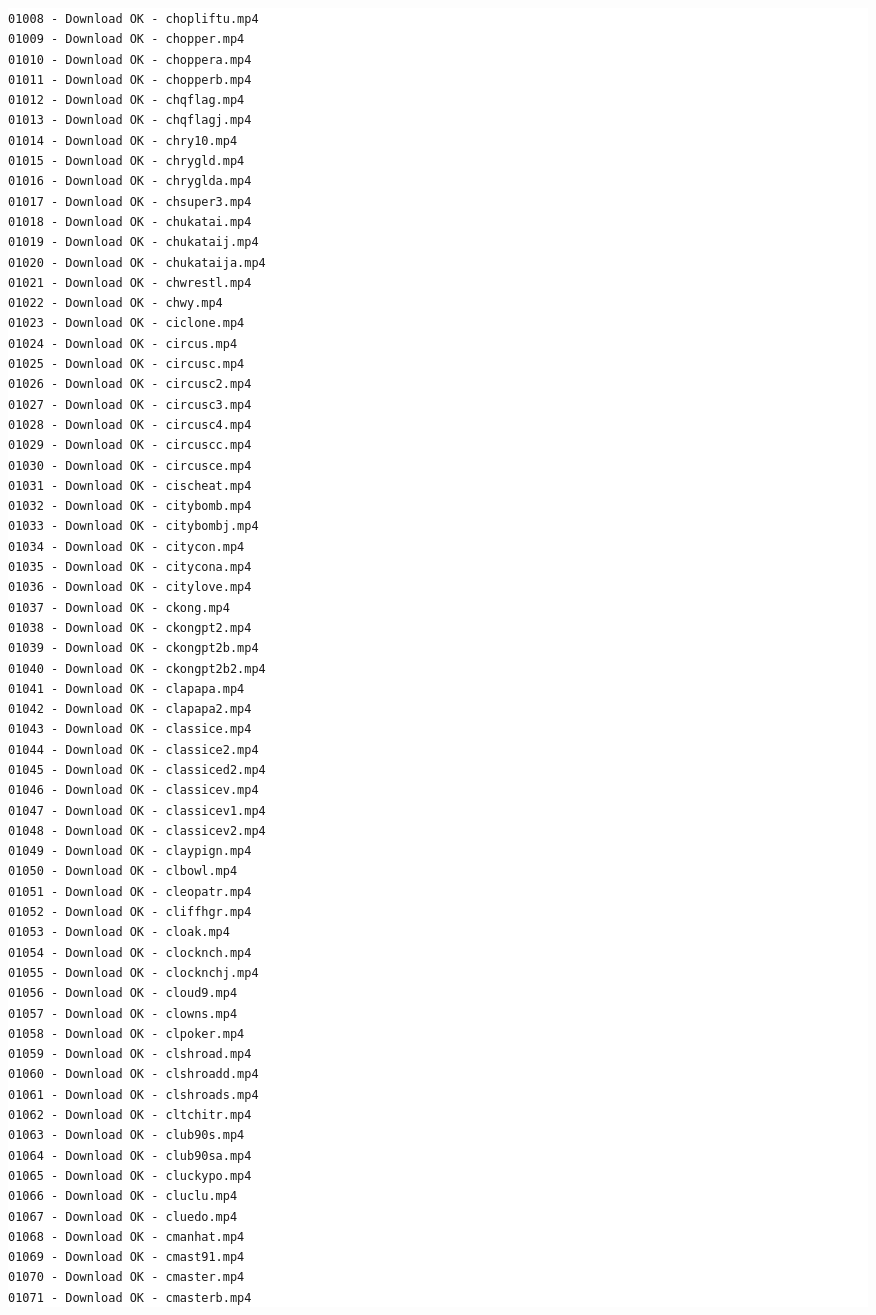     01008 - Download OK - chopliftu.mp4
    01009 - Download OK - chopper.mp4
    01010 - Download OK - choppera.mp4
    01011 - Download OK - chopperb.mp4
    01012 - Download OK - chqflag.mp4
    01013 - Download OK - chqflagj.mp4
    01014 - Download OK - chry10.mp4
    01015 - Download OK - chrygld.mp4
    01016 - Download OK - chryglda.mp4
    01017 - Download OK - chsuper3.mp4
    01018 - Download OK - chukatai.mp4
    01019 - Download OK - chukataij.mp4
    01020 - Download OK - chukataija.mp4
    01021 - Download OK - chwrestl.mp4
    01022 - Download OK - chwy.mp4
    01023 - Download OK - ciclone.mp4
    01024 - Download OK - circus.mp4
    01025 - Download OK - circusc.mp4
    01026 - Download OK - circusc2.mp4
    01027 - Download OK - circusc3.mp4
    01028 - Download OK - circusc4.mp4
    01029 - Download OK - circuscc.mp4
    01030 - Download OK - circusce.mp4
    01031 - Download OK - cischeat.mp4
    01032 - Download OK - citybomb.mp4
    01033 - Download OK - citybombj.mp4
    01034 - Download OK - citycon.mp4
    01035 - Download OK - citycona.mp4
    01036 - Download OK - citylove.mp4
    01037 - Download OK - ckong.mp4
    01038 - Download OK - ckongpt2.mp4
    01039 - Download OK - ckongpt2b.mp4
    01040 - Download OK - ckongpt2b2.mp4
    01041 - Download OK - clapapa.mp4
    01042 - Download OK - clapapa2.mp4
    01043 - Download OK - classice.mp4
    01044 - Download OK - classice2.mp4
    01045 - Download OK - classiced2.mp4
    01046 - Download OK - classicev.mp4
    01047 - Download OK - classicev1.mp4
    01048 - Download OK - classicev2.mp4
    01049 - Download OK - claypign.mp4
    01050 - Download OK - clbowl.mp4
    01051 - Download OK - cleopatr.mp4
    01052 - Download OK - cliffhgr.mp4
    01053 - Download OK - cloak.mp4
    01054 - Download OK - clocknch.mp4
    01055 - Download OK - clocknchj.mp4
    01056 - Download OK - cloud9.mp4
    01057 - Download OK - clowns.mp4
    01058 - Download OK - clpoker.mp4
    01059 - Download OK - clshroad.mp4
    01060 - Download OK - clshroadd.mp4
    01061 - Download OK - clshroads.mp4
    01062 - Download OK - cltchitr.mp4
    01063 - Download OK - club90s.mp4
    01064 - Download OK - club90sa.mp4
    01065 - Download OK - cluckypo.mp4
    01066 - Download OK - cluclu.mp4
    01067 - Download OK - cluedo.mp4
    01068 - Download OK - cmanhat.mp4
    01069 - Download OK - cmast91.mp4
    01070 - Download OK - cmaster.mp4
    01071 - Download OK - cmasterb.mp4